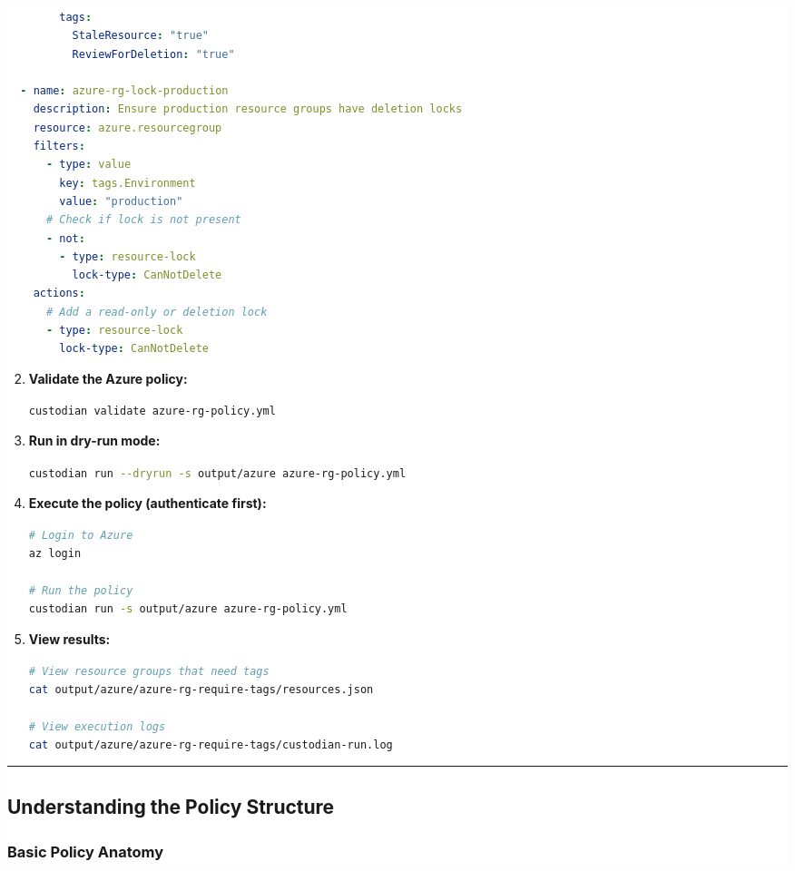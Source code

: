 ```yaml
        tags:
          StaleResource: "true"
          ReviewForDeletion: "true"

  - name: azure-rg-lock-production
    description: Ensure production resource groups have deletion locks
    resource: azure.resourcegroup
    filters:
      - type: value
        key: tags.Environment
        value: "production"
      # Check if lock is not present
      - not:
        - type: resource-lock
          lock-type: CanNotDelete
    actions:
      # Add a read-only or deletion lock
      - type: resource-lock
        lock-type: CanNotDelete
```

2. **Validate the Azure policy:**
   ```bash
   custodian validate azure-rg-policy.yml
   ```

3. **Run in dry-run mode:**
   ```bash
   custodian run --dryrun -s output/azure azure-rg-policy.yml
   ```

4. **Execute the policy (authenticate first):**
   ```bash
   # Login to Azure
   az login

   # Run the policy
   custodian run -s output/azure azure-rg-policy.yml
   ```

5. **View results:**
   ```bash
   # View resource groups that need tags
   cat output/azure/azure-rg-require-tags/resources.json

   # View execution logs
   cat output/azure/azure-rg-require-tags/custodian-run.log
   ```

---

## Understanding the Policy Structure

### Basic Policy Anatomy

